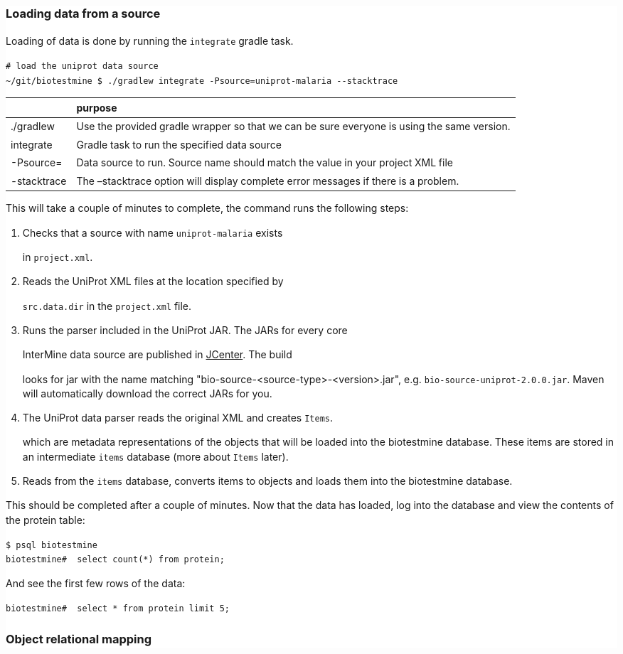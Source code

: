 ### Loading data from a source

Loading of data is done by running the `integrate` gradle task.

```text
# load the uniprot data source
~/git/biotestmine $ ./gradlew integrate -Psource=uniprot-malaria --stacktrace
```

|   | purpose |
| :--- | :--- |
| ./gradlew | Use the provided gradle wrapper so that we can be sure everyone is using the same version. |
| integrate | Gradle task to run the specified data source |
| -Psource= | Data source to run. Source name should match the value in your project XML file |
| -stacktrace | The –stacktrace option will display complete error messages if there is a problem. |

This will take a couple of minutes to complete, the command runs the following steps:

1. Checks that a source with name `uniprot-malaria` exists

   in `project.xml`.

2. Reads the UniProt XML files at the location specified by

   `src.data.dir` in the `project.xml` file.

3. Runs the parser included in the UniProt JAR. The JARs for every core

   InterMine data source are published in [JCenter](https://jcenter.bintray.com/org/intermine/). The build

   looks for jar with the name matching "bio-source-&lt;source-type&gt;-&lt;version&gt;.jar", e.g. `bio-source-uniprot-2.0.0.jar`. Maven will automatically download the correct JARs for you.

4. The UniProt data parser reads the original XML and creates `Items`.

    which are metadata representations of the objects that will be loaded into the biotestmine database. These items are stored in an intermediate `items` database \(more about `Items` later\).

5. Reads from the `items` database, converts items to objects and loads them into the biotestmine database.

This should be completed after a couple of minutes. Now that the data has loaded, log into the database and view the contents of the protein table:

```text
$ psql biotestmine
biotestmine#  select count(*) from protein;
```

And see the first few rows of the data:

```text
biotestmine#  select * from protein limit 5;
```

### Object relational mapping
